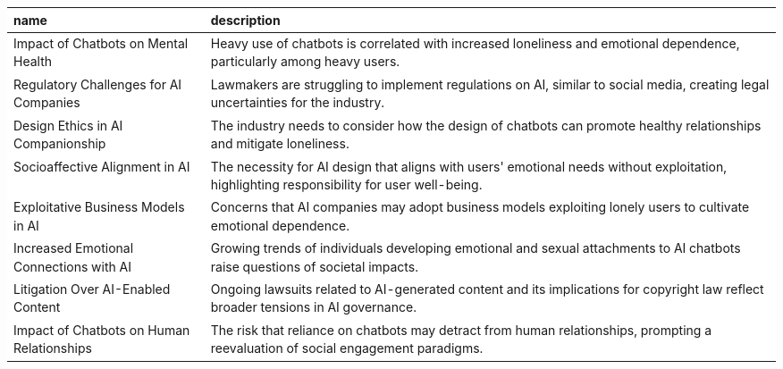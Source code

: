 | name                                      | description                                                                                                                                |
|:------------------------------------------|:-------------------------------------------------------------------------------------------------------------------------------------------|
| Impact of Chatbots on Mental Health       | Heavy use of chatbots is correlated with increased loneliness and emotional dependence, particularly among heavy users.                    |
| Regulatory Challenges for AI Companies    | Lawmakers are struggling to implement regulations on AI, similar to social media, creating legal uncertainties for the industry.           |
| Design Ethics in AI Companionship         | The industry needs to consider how the design of chatbots can promote healthy relationships and mitigate loneliness.                       |
| Socioaffective Alignment in AI            | The necessity for AI design that aligns with users' emotional needs without exploitation, highlighting responsibility for user well-being. |
| Exploitative Business Models in AI        | Concerns that AI companies may adopt business models exploiting lonely users to cultivate emotional dependence.                            |
| Increased Emotional Connections with AI   | Growing trends of individuals developing emotional and sexual attachments to AI chatbots raise questions of societal impacts.              |
| Litigation Over AI-Enabled Content        | Ongoing lawsuits related to AI-generated content and its implications for copyright law reflect broader tensions in AI governance.         |
| Impact of Chatbots on Human Relationships | The risk that reliance on chatbots may detract from human relationships, prompting a reevaluation of social engagement paradigms.          |